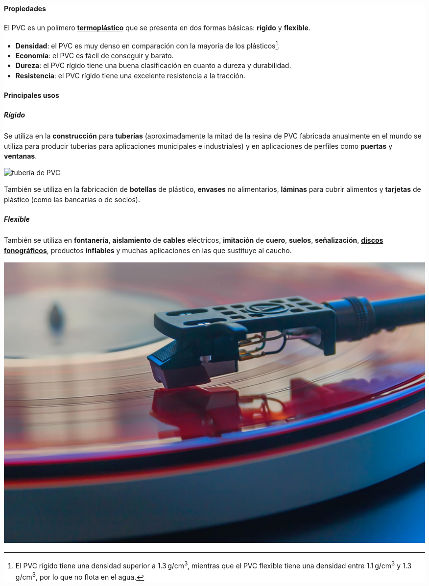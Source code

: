 #### Propiedades
El PVC es un polímero [**termoplástico**](https://es.wikipedia.org/wiki/Termoplástico) que se presenta en dos formas básicas: **rígido** y **flexible**.

- **Densidad**: el PVC es muy denso en comparación con la mayoría de los plásticos[^3].
- **Economía**: el PVC es fácil de conseguir y barato.
- **Dureza**: el PVC rígido tiene una buena clasificación en cuanto a dureza y durabilidad.
- **Resistencia**: el PVC rígido tiene una excelente resistencia a la tracción.

[^3]: El PVC rígido tiene una densidad superior a 1.3&thinsp;g/cm<sup>3</sup>, mientras que el PVC flexible tiene una densidad entre 1.1&thinsp;g/cm<sup>3</sup> y 1.3&thinsp;g/cm<sup>3</sup>, por lo que no flota en el agua.

#### Principales usos
##### Rígido
Se utiliza en la **construcción** para **tuberías** (aproximadamente la mitad de la resina de PVC fabricada anualmente en el mundo se utiliza para producir tuberías para aplicaciones municipales e industriales) y en aplicaciones de perfiles como **puertas** y **ventanas**.

![tubería de PVC](https://upload.wikimedia.org/wikipedia/commons/1/17/Laying_sewer_hi_res_%282%29.jpg "El PVC se utiliza mucho en las tuberías de alcantarillado por su bajo coste, su resistencia química y su facilidad de unión. Fuente: https://commons.wikimedia.org/wiki/File:Laying_sewer_hi_res_(2).jpg.")

También se utiliza en la fabricación de **botellas** de plástico, **envases** no alimentarios, **láminas** para cubrir alimentos y **tarjetas** de plástico (como las bancarias o de socios).

##### Flexible
También se utiliza en **fontanería**, **aislamiento** de **cables** eléctricos, **imitación** de **cuero**, **suelos**, **señalización**, [**discos fonográficos**](https://es.wikipedia.org/wiki/Disco_fonográfico), productos **inflables** y muchas aplicaciones en las que sustituye al caucho.

![disco de PVC](disco-PVC.jpg "Detalle de un [disco de vinilo](https://es.wikipedia.org/wiki/Disco_fonográfico) reproduciéndose en un [tocadiscos](https://es.wikipedia.org/wiki/Tocadiscos). Foto de [James Sutton](https://unsplash.com/@jamessutton_photography) en [Unsplash](https://unsplash.com/es).")


[^1]: La mayor parte se recicla de nuevo en botellas, el resto se destina a fibras, películas, envases termoformados y [flejes](https://es.wikipedia.org/wiki/Fleje).
[^2]: La unión de tuberías debe realizarse mediante soldadura.
[^4]: Los productos flexibles son más difíciles de reciclar que los rígidos.
[^5]: A temperaturas elevadas (> 140&thinsp;&deg;C) se puede disolver en disolventes no polares, como el [xileno](https://es.wikipedia.org/wiki/Xileno).
[^6]: Puede hacerse translúcido cuando no está coloreado, pero no es tan fácil de hacer transparente como el [poliestireno](#x2678-ps), el [metacrilato](https://es.wikipedia.org/wiki/Polimetilmetacrilato) u otros plásticos.